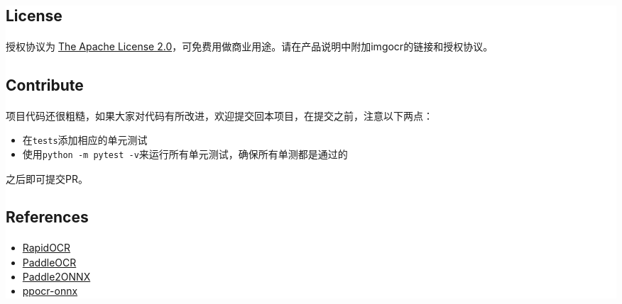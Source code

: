 ## License


授权协议为 [The Apache License 2.0](LICENSE)，可免费用做商业用途。请在产品说明中附加imgocr的链接和授权协议。


## Contribute
项目代码还很粗糙，如果大家对代码有所改进，欢迎提交回本项目，在提交之前，注意以下两点：

 - 在`tests`添加相应的单元测试
 - 使用`python -m pytest -v`来运行所有单元测试，确保所有单测都是通过的

之后即可提交PR。

## References
- [RapidOCR](https://github.com/RapidAI/RapidOCR)  
- [PaddleOCR](https://github.com/PaddlePaddle/PaddleOCR)  
- [Paddle2ONNX](https://github.com/PaddlePaddle/Paddle2ONNX)
- [ppocr-onnx](https://github.com/triwinds/ppocr-onnx)
